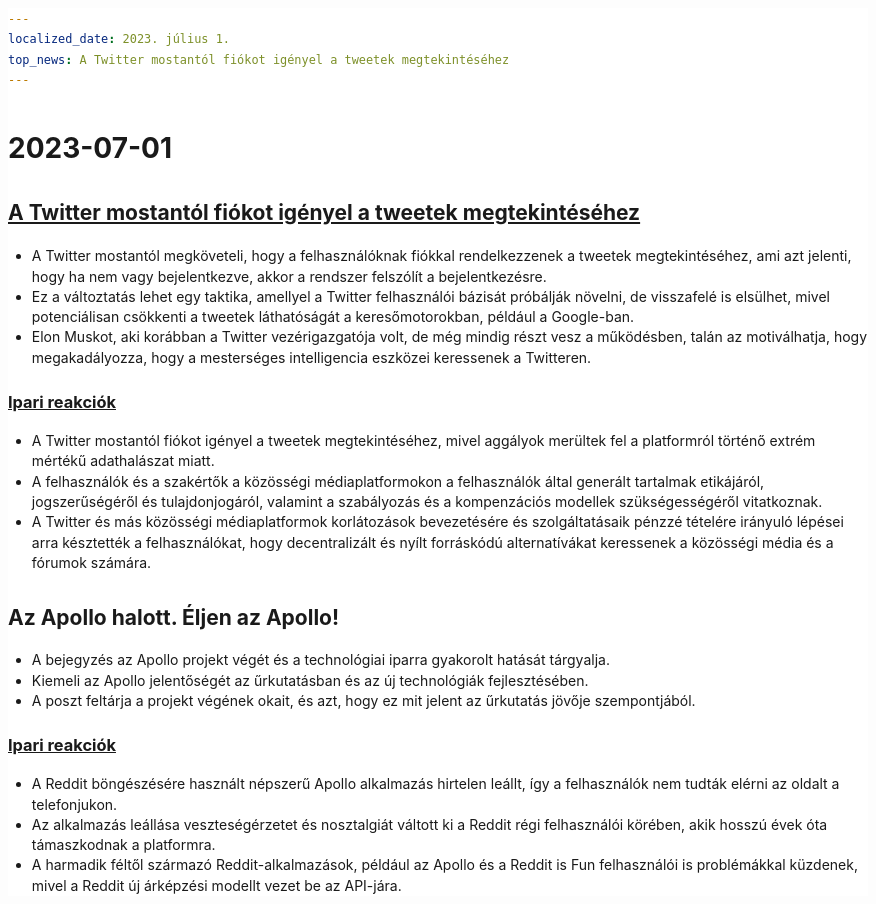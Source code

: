 ```yaml
---
localized_date: 2023. július 1.
top_news: A Twitter mostantól fiókot igényel a tweetek megtekintéséhez
---
```


# 2023-07-01

## [A Twitter mostantól fiókot igényel a tweetek megtekintéséhez](https://techcrunch.com/2023/06/30/twitter-now-requires-an-account-to-view-tweets/)

- A Twitter mostantól megköveteli, hogy a felhasználóknak fiókkal rendelkezzenek a tweetek megtekintéséhez, ami azt jelenti, hogy ha nem vagy bejelentkezve, akkor a rendszer felszólít a bejelentkezésre.
- Ez a változtatás lehet egy taktika, amellyel a Twitter felhasználói bázisát próbálják növelni, de visszafelé is elsülhet, mivel potenciálisan csökkenti a tweetek láthatóságát a keresőmotorokban, például a Google-ban.
- Elon Muskot, aki korábban a Twitter vezérigazgatója volt, de még mindig részt vesz a működésben, talán az motiválhatja, hogy megakadályozza, hogy a mesterséges intelligencia eszközei keressenek a Twitteren.

### [Ipari reakciók](http://news.ycombinator.com/item?id=36540957)

- A Twitter mostantól fiókot igényel a tweetek megtekintéséhez, mivel aggályok merültek fel a platformról történő extrém mértékű adathalászat miatt.
- A felhasználók és a szakértők a közösségi médiaplatformokon a felhasználók által generált tartalmak etikájáról, jogszerűségéről és tulajdonjogáról, valamint a szabályozás és a kompenzációs modellek szükségességéről vitatkoznak.
- A Twitter és más közösségi médiaplatformok korlátozások bevezetésére és szolgáltatásaik pénzzé tételére irányuló lépései arra késztették a felhasználókat, hogy decentralizált és nyílt forráskódú alternatívákat keressenek a közösségi média és a fórumok számára.

## Az Apollo halott. Éljen az Apollo!

- A bejegyzés az Apollo projekt végét és a technológiai iparra gyakorolt hatását tárgyalja.
- Kiemeli az Apollo jelentőségét az űrkutatásban és az új technológiák fejlesztésében.
- A poszt feltárja a projekt végének okait, és azt, hogy ez mit jelent az űrkutatás jövője szempontjából.

### [Ipari reakciók](http://news.ycombinator.com/item?id=36543894)

- A Reddit böngészésére használt népszerű Apollo alkalmazás hirtelen leállt, így a felhasználók nem tudták elérni az oldalt a telefonjukon.
- Az alkalmazás leállása veszteségérzetet és nosztalgiát váltott ki a Reddit régi felhasználói körében, akik hosszú évek óta támaszkodnak a platformra.
- A harmadik féltől származó Reddit-alkalmazások, például az Apollo és a Reddit is Fun felhasználói is problémákkal küzdenek, mivel a Reddit új árképzési modellt vezet be az API-jára.
